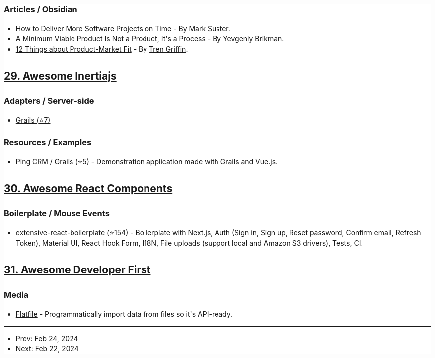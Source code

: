 ### Articles / Obsidian

*   [How to Deliver More Software Projects on Time](https://web.archive.org/web/20151029064330/https://www.inc.com/mark-suster/how-to-deliver-more-software-projects-on-time.html) - By [Mark Suster](https://www.linkedin.com/in/marksuster/).
*   [A Minimum Viable Product Is Not a Product, It's a Process](https://web.archive.org/web/20201004000942/https://www.ycombinator.com/library/4Q-a-minimum-viable-product-is-not-a-product-it-s-a-process) - By [Yevgeniy Brikman](https://www.ycombinator.com/blog/author/yevgeniy-brikman).
*   [12 Things about Product-Market Fit](https://web.archive.org/web/20180629011058/https://a16z.com/2017/02/18/12-things-about-product-market-fit/) - By [Tren Griffin](https://www.linkedin.com/in/tren-griffin-50582725/).

## [29. Awesome Inertiajs](/content/innocenzi/awesome-inertiajs/README.md)

### Adapters / Server-side

*   [Grails (⭐7)](https://github.com/matrei/grails-inertia-plugin)

### Resources / Examples

*   [Ping CRM / Grails (⭐5)](https://github.com/matrei/pingcrm-grails) - Demonstration application made with Grails and Vue.js.

## [30. Awesome React Components](/content/brillout/awesome-react-components/README.md)

### Boilerplate / Mouse Events

*   [extensive-react-boilerplate (⭐154)](https://github.com/brocoders/extensive-react-boilerplate) - Boilerplate with Next.js, Auth (Sign in, Sign up, Reset password, Confirm email, Refresh Token), Material UI, React Hook Form, I18N, File uploads (support local and Amazon S3 drivers), Tests, CI.

## [31. Awesome Developer First](/content/agamm/awesome-developer-first/README.md)

### Media

*   [Flatfile](https://flatfile.com/) - Programmatically import data from files so it's API-ready.

---

- Prev: [Feb 24, 2024](/content/2024/02/24/README.md)
- Next: [Feb 22, 2024](/content/2024/02/22/README.md)